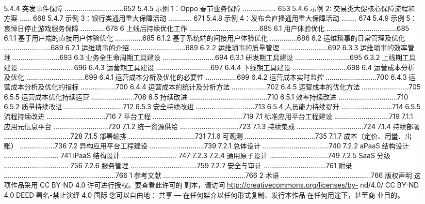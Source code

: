 5.4.4 突发事件保障 ..............................652
5.4.5 示例 1：Oppo 春节业务保障 ................. 653
5.4.6 示例 2: 交易类大促核心保障流程和方案 ...... 668
5.4.7 示例 3：银行类通用重大保障活动 ............ 671
5.4.8 示例 4：发布会直播通用重大保障活动 ........ 674
5.4.9 示例 5：哀悼日停止游戏服务保障 ............ 678
6 上线后持续优化工作 ....................................685
6.1 用户体验优化 ....................................685
6.1.1 基于用户端的直接用户体验优化 ..............685
6.1.2 基于系统端的间接用户体验优化 ..............686
6.2 运维琐事的日常管理及优化 ........................689
6.2.1 运维琐事的介绍 ............................689
6.2.2 运维琐事的质量管理 ........................692
6.3.3 运维琐事的效率管理 ........................693
6.3 业务全生命周期工具建设 ...........................694
6.3.1 研发期工具建设 ............................695
6.3.2 上线期工具建设 ............................696
6.4.3 运营期工具建设 ............................697
6.4.4 下线期工具建设 ............................698
6.4 运营成本分析及优化 ..............................699
6.4.1 运营成本分析及优化的必要性 ................699
6.4.2 运营成本实时监控 ..........................700
6.4.3 运营成本分析及优化的指标 ..................700
6.4.4 运营成本的统计及分析方法 ..................702
6.4.5 运营成本的优化方法 ........................705
6.5.5 运营成本优化持续运营 ......................708
6.5 持续改进 ........................................710
6.5.1 效率持续改进 ..............................710
6.5.2 质量持续改进 ..............................712
6.5.3 安全持续改进 ..............................713
6.5.4 人员能力持续提升 ..........................714
6.5.5 流程持续改进 ..............................716
7 平台工程 ..............................................719
7.1 标准应用平台工程建设 ............................719
7.1.1 应用元信息平台 ............................720
7.1.2 统一资源供给 ..............................723
7.1.3 持续集成 ..................................724
7.1.4 持续部署 ..................................728
7.1.5 部署编排 ..................................731
7.1.6 可观测 ....................................735
7.1.7 成本（定价、用量、出账） ..................736
7.2 异构应用平台工程建设 ............................739
7.2.1 总体设计 ..................................740
7.2.2
aPaaS 结构设计 ............................ 741
iPaaS 结构设计 ............................ 747
7.2.3
7.2.4 通用原子设计 ..............................749
7.2.5
SaaS 分级 ................................. 756
7.2.6 服务管理 ..................................759
7.2.7 安全与审计 ................................761
附录 .........................................................766
1 参考文献 ..........................................766
2 术语 ..............................................766
版权声明
这项作品采用 CC BY-ND 4.0 许可进行授权。要查看此许可的
副本，请访问 http://creativecommons.org/licenses/by-
nd/4.0/
CC BY-ND 4.0 DEED
署名-禁止演绎 4.0 国际
您可以自由地：
共享 — 在任何媒介以任何形式复制、发行本作品 在任何用途下，甚至商
业目的。